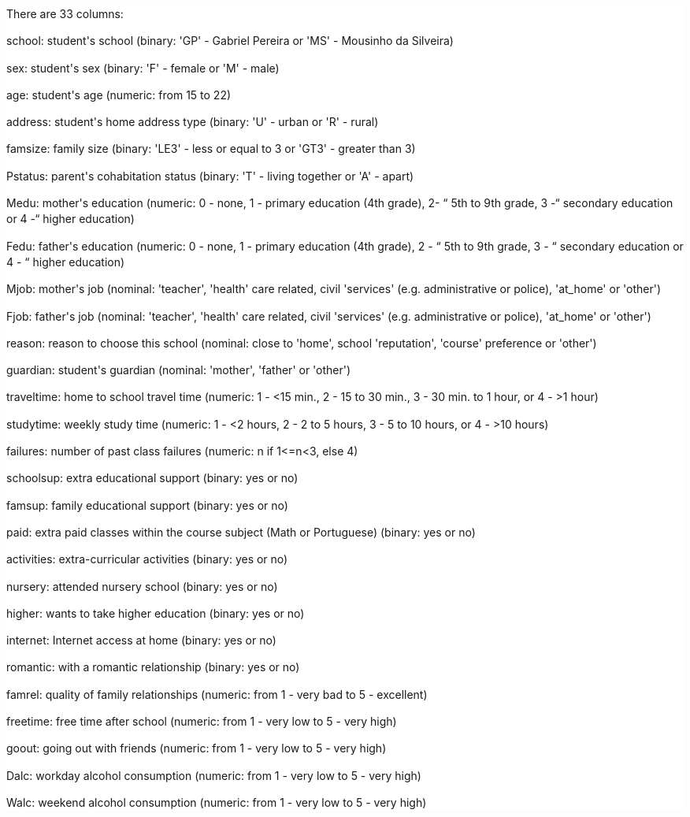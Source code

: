 There are 33 columns:

school: student's school (binary: 'GP' - Gabriel Pereira or 'MS' - Mousinho da Silveira)

sex: student's sex (binary: 'F' - female or 'M' - male)

age: student's age (numeric: from 15 to 22)

address: student's home address type (binary: 'U' - urban or 'R' - rural)

famsize: family size (binary: 'LE3' - less or equal to 3 or 'GT3' - greater than 3)

Pstatus: parent's cohabitation status (binary: 'T' - living together or 'A' - apart)

Medu: mother's education (numeric: 0 - none, 1 - primary education (4th grade), 2- “ 5th to 9th grade, 3 -“ secondary education or 4 -“ higher education)

Fedu: father's education (numeric: 0 - none, 1 - primary education (4th grade), 2 - “ 5th to 9th grade, 3 - “ secondary education or 4 - “ higher education)

Mjob: mother's job (nominal: 'teacher', 'health' care related, civil 'services' (e.g. administrative or police), 'at_home' or 'other')

Fjob: father's job (nominal: 'teacher', 'health' care related, civil 'services' (e.g. administrative or police), 'at_home' or 'other')

reason: reason to choose this school (nominal: close to 'home', school 'reputation', 'course' preference or 'other')

guardian: student's guardian (nominal: 'mother', 'father' or 'other')

traveltime: home to school travel time (numeric: 1 - <15 min., 2 - 15 to 30 min., 3 - 30 min. to 1 hour, or 4 - >1 hour)

studytime: weekly study time (numeric: 1 - <2 hours, 2 - 2 to 5 hours, 3 - 5 to 10 hours, or 4 - >10 hours)

failures: number of past class failures (numeric: n if 1<=n<3, else 4)

schoolsup: extra educational support (binary: yes or no)

famsup: family educational support (binary: yes or no)

paid: extra paid classes within the course subject (Math or Portuguese) (binary: yes or no)

activities: extra-curricular activities (binary: yes or no)

nursery: attended nursery school (binary: yes or no)

higher: wants to take higher education (binary: yes or no)

internet: Internet access at home (binary: yes or no)

romantic: with a romantic relationship (binary: yes or no)

famrel: quality of family relationships (numeric: from 1 - very bad to 5 - excellent)

freetime: free time after school (numeric: from 1 - very low to 5 - very high)

goout: going out with friends (numeric: from 1 - very low to 5 - very high)

Dalc: workday alcohol consumption (numeric: from 1 - very low to 5 - very high)

Walc: weekend alcohol consumption (numeric: from 1 - very low to 5 - very high)

